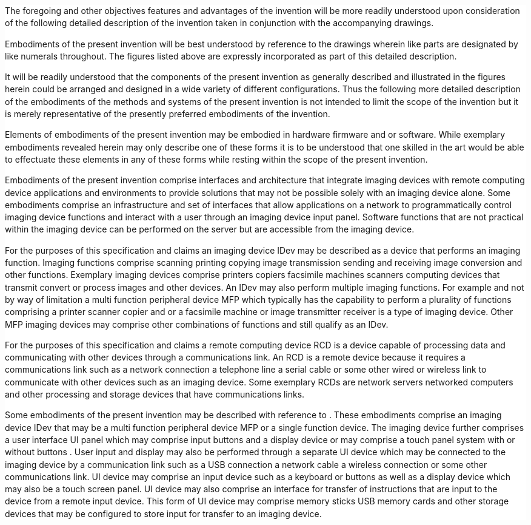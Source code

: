 The foregoing and other objectives features and advantages of the invention will be more readily understood upon consideration of the following detailed description of the invention taken in conjunction with the accompanying drawings.

Embodiments of the present invention will be best understood by reference to the drawings wherein like parts are designated by like numerals throughout. The figures listed above are expressly incorporated as part of this detailed description.

It will be readily understood that the components of the present invention as generally described and illustrated in the figures herein could be arranged and designed in a wide variety of different configurations. Thus the following more detailed description of the embodiments of the methods and systems of the present invention is not intended to limit the scope of the invention but it is merely representative of the presently preferred embodiments of the invention.

Elements of embodiments of the present invention may be embodied in hardware firmware and or software. While exemplary embodiments revealed herein may only describe one of these forms it is to be understood that one skilled in the art would be able to effectuate these elements in any of these forms while resting within the scope of the present invention.

Embodiments of the present invention comprise interfaces and architecture that integrate imaging devices with remote computing device applications and environments to provide solutions that may not be possible solely with an imaging device alone. Some embodiments comprise an infrastructure and set of interfaces that allow applications on a network to programmatically control imaging device functions and interact with a user through an imaging device input panel. Software functions that are not practical within the imaging device can be performed on the server but are accessible from the imaging device.

For the purposes of this specification and claims an imaging device IDev may be described as a device that performs an imaging function. Imaging functions comprise scanning printing copying image transmission sending and receiving image conversion and other functions. Exemplary imaging devices comprise printers copiers facsimile machines scanners computing devices that transmit convert or process images and other devices. An IDev may also perform multiple imaging functions. For example and not by way of limitation a multi function peripheral device MFP which typically has the capability to perform a plurality of functions comprising a printer scanner copier and or a facsimile machine or image transmitter receiver is a type of imaging device. Other MFP imaging devices may comprise other combinations of functions and still qualify as an IDev.

For the purposes of this specification and claims a remote computing device RCD is a device capable of processing data and communicating with other devices through a communications link. An RCD is a remote device because it requires a communications link such as a network connection a telephone line a serial cable or some other wired or wireless link to communicate with other devices such as an imaging device. Some exemplary RCDs are network servers networked computers and other processing and storage devices that have communications links.

Some embodiments of the present invention may be described with reference to . These embodiments comprise an imaging device IDev that may be a multi function peripheral device MFP or a single function device. The imaging device further comprises a user interface UI panel which may comprise input buttons and a display device or may comprise a touch panel system with or without buttons . User input and display may also be performed through a separate UI device which may be connected to the imaging device by a communication link such as a USB connection a network cable a wireless connection or some other communications link. UI device may comprise an input device such as a keyboard or buttons as well as a display device which may also be a touch screen panel. UI device may also comprise an interface for transfer of instructions that are input to the device from a remote input device. This form of UI device may comprise memory sticks USB memory cards and other storage devices that may be configured to store input for transfer to an imaging device.
